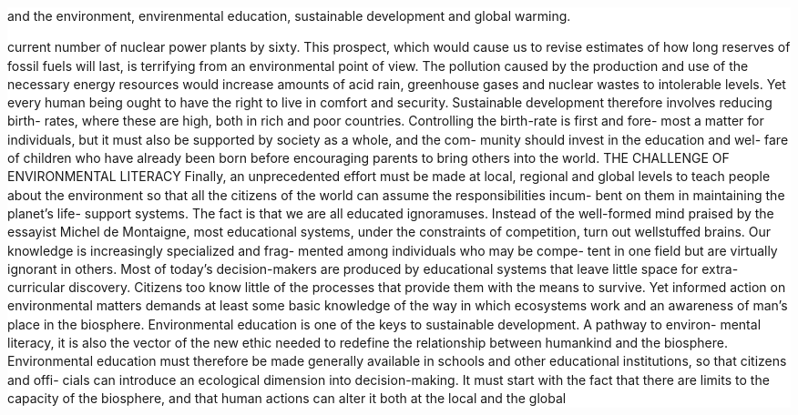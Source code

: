 and the environment, 
envirenmental education, 
sustainable development and 
global warming. 
 
current number of nuclear power plants by sixty. 
This prospect, which would cause us to revise 
estimates of how long reserves of fossil fuels will 
last, is terrifying from an environmental point of 
view. The pollution caused by the production and 
use of the necessary energy resources would 
increase amounts of acid rain, greenhouse gases 
and nuclear wastes to intolerable levels. 
Yet every human being ought to have the 
right to live in comfort and security. Sustainable 
development therefore involves reducing birth- 
rates, where these are high, both in rich and poor 
countries. 
Controlling the birth-rate is first and fore- 
most a matter for individuals, but it must also 
be supported by society as a whole, and the com- 
munity should invest in the education and wel- 
fare of children who have already been born 
before encouraging parents to bring others into 
the world. 
THE CHALLENGE 
OF ENVIRONMENTAL 
LITERACY 
Finally, an unprecedented effort must be made 
at local, regional and global levels to teach people 
about the environment so that all the citizens of 
the world can assume the responsibilities incum- 
bent on them in maintaining the planet’s life- 
support systems. 
The fact is that we are all educated 
ignoramuses. Instead of the well-formed mind 
praised by the essayist Michel de Montaigne, most 
educational systems, under the constraints of 
competition, turn out wellstuffed brains. Our 
knowledge is increasingly specialized and frag- 
mented among individuals who may be compe- 
tent in one field but are virtually ignorant in 
others. Most of today’s decision-makers are 
produced by educational systems that leave little 
space for extra-curricular discovery. Citizens too 
know little of the processes that provide them 
with the means to survive. 
Yet informed action on environmental 
matters demands at least some basic knowledge 
of the way in which ecosystems work and an 
awareness of man’s place in the biosphere. 
Environmental education is one of the keys to 
sustainable development. A pathway to environ- 
mental literacy, it is also the vector of the new 
ethic needed to redefine the relationship between 
humankind and the biosphere. 
Environmental education must therefore be 
made generally available in schools and other 
educational institutions, so that citizens and offi- 
cials can introduce an ecological dimension into 
decision-making. 
It must start with the fact that there are limits 
to the capacity of the biosphere, and that human 
actions can alter it both at the local and the global 